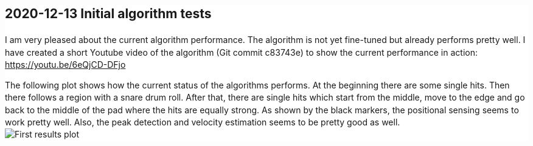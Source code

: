 ## 2020-12-13 Initial algorithm tests
  I am very pleased about the current algorithm performance. The algorithm is not yet fine-tuned but
  already performs pretty well. I have created a short Youtube video of the algorithm (Git commit c83743e) to show
  the current performance in action: https://youtu.be/6eQjCD-DFjo

  The following plot shows how the current status of the algorithms performs. At the beginning there are
  some single hits. Then there follows a region with a snare drum roll. After that, there are single hits
  which start from the middle, move to the edge and go back to the middle of the pad where the hits are
  equally strong. As shown by the black markers, the positional sensing seems to work pretty well. Also,
  the peak detection and velocity estimation seems to be pretty good as well.
  <br/>![First results plot](algorithm/images/first_results.jpg)

